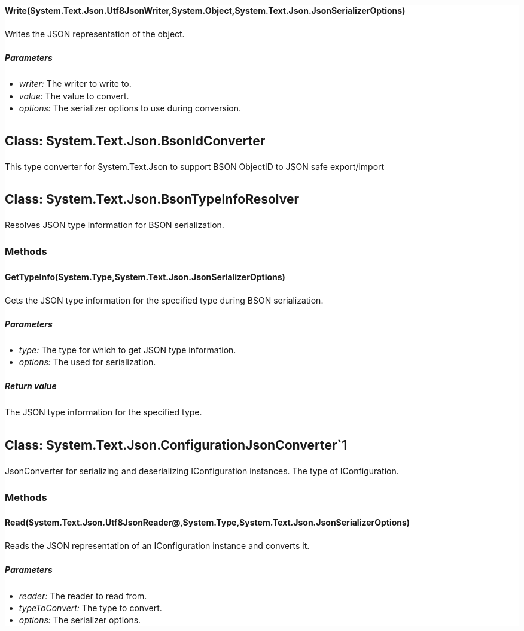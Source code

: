 

#### Write(System.Text.Json.Utf8JsonWriter,System.Object,System.Text.Json.JsonSerializerOptions)
Writes the JSON representation of the object. 


##### Parameters
* *writer:* The writer to write to.
* *value:* The value to convert.
* *options:* The serializer options to use during conversion.




## Class: System.Text.Json.BsonIdConverter
This type converter for System.Text.Json to support BSON ObjectID to JSON safe export/import 


## Class: System.Text.Json.BsonTypeInfoResolver
Resolves JSON type information for BSON serialization. 

### Methods


#### GetTypeInfo(System.Type,System.Text.Json.JsonSerializerOptions)
Gets the JSON type information for the specified type during BSON serialization. 


##### Parameters
* *type:* The type for which to get JSON type information.
* *options:* The used for serialization.




##### Return value
The JSON type information for the specified type.



## Class: System.Text.Json.ConfigurationJsonConverter`1
JsonConverter for serializing and deserializing IConfiguration instances. 
The type of IConfiguration. 

### Methods


#### Read(System.Text.Json.Utf8JsonReader@,System.Type,System.Text.Json.JsonSerializerOptions)
Reads the JSON representation of an IConfiguration instance and converts it. 


##### Parameters
* *reader:* The reader to read from.
* *typeToConvert:* The type to convert.
* *options:* The serializer options.
